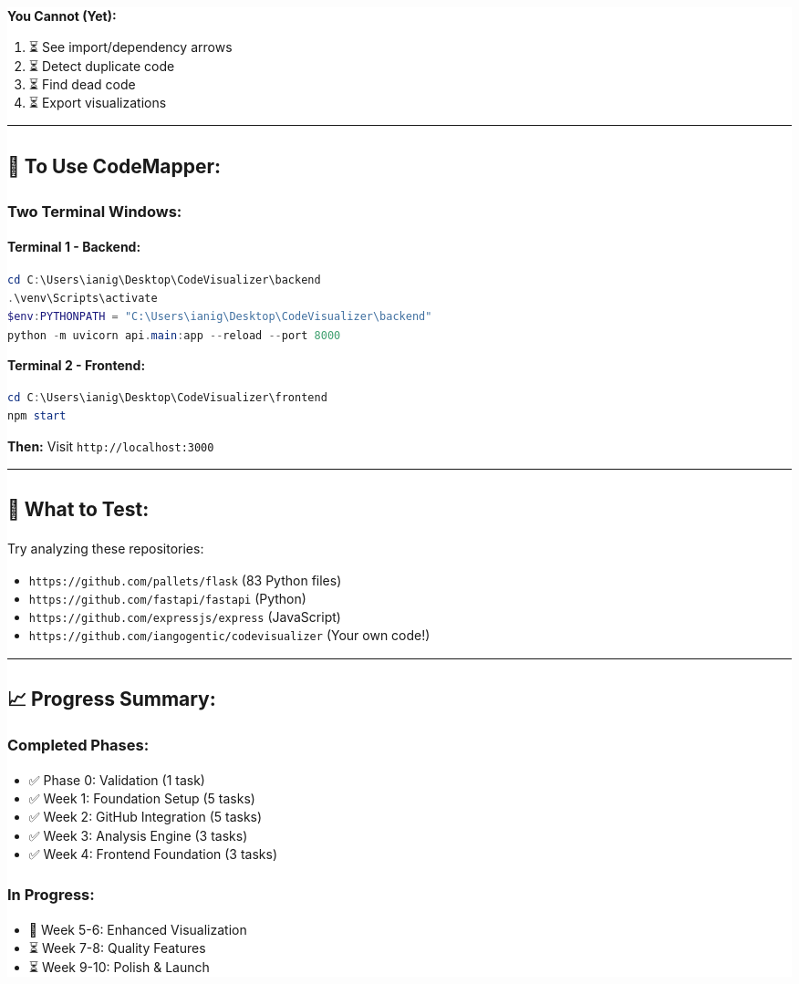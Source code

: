 **You Cannot (Yet):**
1. ⏳ See import/dependency arrows
2. ⏳ Detect duplicate code
3. ⏳ Find dead code
4. ⏳ Export visualizations

---

## 🚀 To Use CodeMapper:

### **Two Terminal Windows:**

**Terminal 1 - Backend:**
```powershell
cd C:\Users\ianig\Desktop\CodeVisualizer\backend
.\venv\Scripts\activate
$env:PYTHONPATH = "C:\Users\ianig\Desktop\CodeVisualizer\backend"
python -m uvicorn api.main:app --reload --port 8000
```

**Terminal 2 - Frontend:**
```powershell
cd C:\Users\ianig\Desktop\CodeVisualizer\frontend
npm start
```

**Then:** Visit `http://localhost:3000`

---

## 🧪 What to Test:

Try analyzing these repositories:
- `https://github.com/pallets/flask` (83 Python files)
- `https://github.com/fastapi/fastapi` (Python)
- `https://github.com/expressjs/express` (JavaScript)
- `https://github.com/iangogentic/codevisualizer` (Your own code!)

---

## 📈 Progress Summary:

### **Completed Phases:**
- ✅ Phase 0: Validation (1 task)
- ✅ Week 1: Foundation Setup (5 tasks)
- ✅ Week 2: GitHub Integration (5 tasks)
- ✅ Week 3: Analysis Engine (3 tasks)
- ✅ Week 4: Frontend Foundation (3 tasks)

### **In Progress:**
- 🔄 Week 5-6: Enhanced Visualization
- ⏳ Week 7-8: Quality Features
- ⏳ Week 9-10: Polish & Launch
